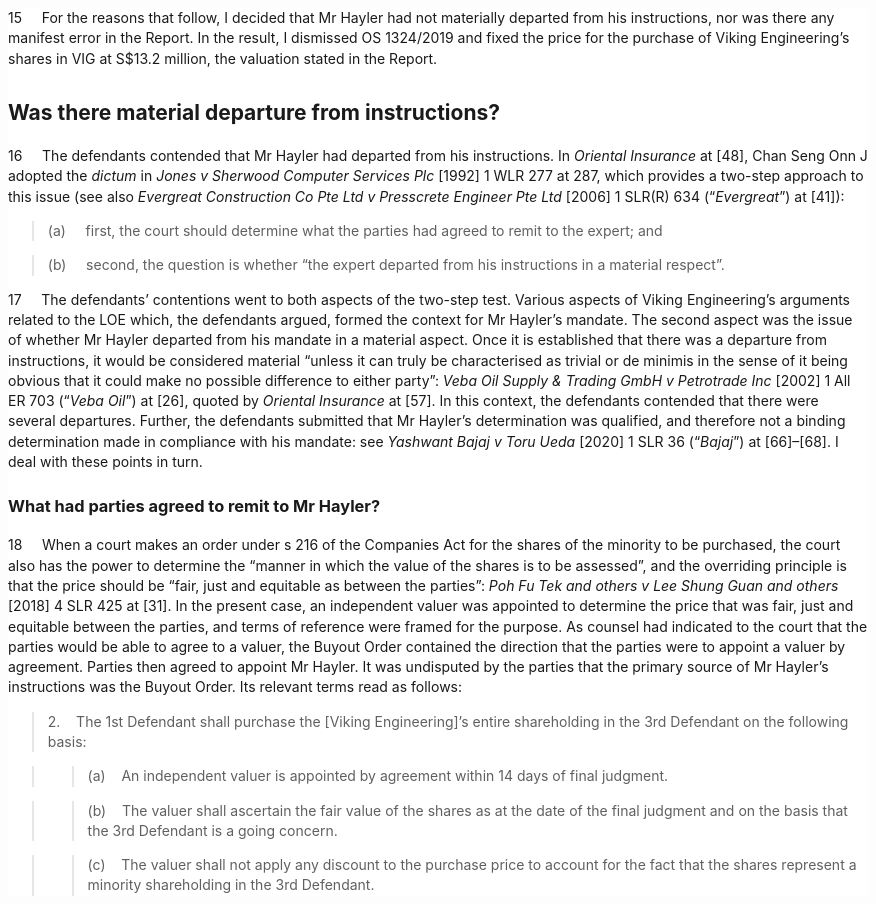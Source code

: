 15     For the reasons that follow, I decided that Mr Hayler had not materially departed from his instructions, nor was there any manifest error in the Report. In the result, I dismissed OS 1324/2019 and fixed the price for the purchase of Viking Engineering’s shares in VIG at S$13.2 million, the valuation stated in the Report.

## Was there material departure from instructions?

16     The defendants contended that Mr Hayler had departed from his instructions. In _Oriental Insurance_ at \[48\], Chan Seng Onn J adopted the _dictum_ in _Jones v Sherwood Computer Services Plc_ <span class="citation">\[1992\] 1 WLR 277</span> at 287, which provides a two-step approach to this issue (see also _Evergreat Construction Co Pte Ltd v Presscrete Engineer Pte Ltd_ <span class="citation">\[2006\] 1 SLR(R) 634</span> (“_Evergreat_”) at \[41\]):

> (a)     first, the court should determine what the parties had agreed to remit to the expert; and

> (b)     second, the question is whether “the expert departed from his instructions in a material respect”.

17     The defendants’ contentions went to both aspects of the two-step test. Various aspects of Viking Engineering’s arguments related to the LOE which, the defendants argued, formed the context for Mr Hayler’s mandate. The second aspect was the issue of whether Mr Hayler departed from his mandate in a material aspect. Once it is established that there was a departure from instructions, it would be considered material “unless it can truly be characterised as trivial or de minimis in the sense of it being obvious that it could make no possible difference to either party”: _Veba Oil Supply & Trading GmbH v Petrotrade Inc_ \[2002\] 1 All ER 703 (“_Veba Oil_”) at \[26\], quoted by _Oriental Insurance_ at \[57\]. In this context, the defendants contended that there were several departures. Further, the defendants submitted that Mr Hayler’s determination was qualified, and therefore not a binding determination made in compliance with his mandate: see _Yashwant Bajaj v Toru Ueda_ <span class="citation">\[2020\] 1 SLR 36</span> (“_Bajaj_”) at \[66\]–\[68\]. I deal with these points in turn.

### What had parties agreed to remit to Mr Hayler?

18     When a court makes an order under s 216 of the Companies Act for the shares of the minority to be purchased, the court also has the power to determine the “manner in which the value of the shares is to be assessed”, and the overriding principle is that the price should be “fair, just and equitable as between the parties”: _Poh Fu Tek and others v Lee Shung Guan and others_ <span class="citation">\[2018\] 4 SLR 425</span> at \[31\]. In the present case, an independent valuer was appointed to determine the price that was fair, just and equitable between the parties, and terms of reference were framed for the purpose. As counsel had indicated to the court that the parties would be able to agree to a valuer, the Buyout Order contained the direction that the parties were to appoint a valuer by agreement. Parties then agreed to appoint Mr Hayler. It was undisputed by the parties that the primary source of Mr Hayler’s instructions was the Buyout Order. Its relevant terms read as follows:

> 2.    The 1st Defendant shall purchase the \[Viking Engineering\]’s entire shareholding in the 3rd Defendant on the following basis:

>> (a)    An independent valuer is appointed by agreement within 14 days of final judgment.

>> (b)    The valuer shall ascertain the fair value of the shares as at the date of the final judgment and on the basis that the 3rd Defendant is a going concern.

>> (c)    The valuer shall not apply any discount to the purchase price to account for the fact that the shares represent a minority shareholding in the 3rd Defendant.


[^1]: Moh Liang Teng Evelyn’s 1st Affidavit (OS 1324/2019) at p 126.
[^2]: Bjornar Feen’s 1st Affidavit (OS 1324/2019) at para 14: Plaintiff’s Bundle of Cause Papers (OS 1324/2019) (“PBCP”), Vol 1, p \[12\].
[^3]: Moh Liang Teng Evelyn’s 1st Affidavit (OS 1324/2019) at p 294.
[^4]: Notes of Argument 14 February 2018, p 10 ln 19–20.
[^5]: Moh Liang Teng Evelyn’s 1st Affidavit (OS 1324/2019) at para 8: PBCP, Vol 2, p \[6\].
[^6]: Moh Liang Teng Evelyn’s 1st Affidavit (OS 1324/2019) at para 13: PBCP, Vol 2, p \[8\].
[^7]: Bjornar Feen’s 1st Affidavit (OS 1324/2019) at para 17.
[^8]: Moh Liang Teng Evelyn’s 1st Affidavit (OS 1324/2019) at pp 59–87.
[^9]: Moh Liang Teng Evelyn’s 1st Affidavit (OS 1324/2019) at pp 119–126.
[^10]: Report at paras 2.8–2.12: PBCP, Vol 1, p \[77\].
[^11]: PBCP, Vol 1, p \[127\].
[^12]: PBCP, Vol 1, p \[52\].
[^13]: PBCP, Vol 1, p \[53\].
[^14]: Mark Collard’s Report at paras 5.2.2–5.2.3: PBCP, Vol 1, p \[545\].
[^15]: PBCP, Vol 1, p \[52\].
[^16]: Report at para 4.26: PBCP, Vol 1, p \[114\].
[^17]: PBCP, Vol 2, p \[299\].
[^18]: PBCP, Vol 2, p \[139\].
[^19]: Report at para 4.27: PBCP, Vol 1, p \[114\].
[^20]: Report at paras 5.15–5.16: PBCP, Vol 1, p \[121\].
[^21]: Report at paras 6.10–6.11: PBCP, Vol 1, p \[129\].
[^22]: Plaintiff’s Written Submissions (OS 1324/2019) at para 58.
[^23]: Report at paras 5.25–5.26: PBCP, Vol 1, p \[125\].
[^24]: PBCP, Vol 1, p \[125\].
[^25]: Plaintiffs’ Written Submissions (OS 1324/2019) at para 62.
[^26]: Report at p 76: PBCP, Vol 1, p \[149\].
[^27]: See Tab 6 to Moh Liang Teng Evelyn’s 1st Affidavit (OS 1324/2019): PBCP, Vol 2, p \[203\].
[^28]: PBCP, Vol 1, p \[60\].
[^29]: Report at para 3.23: PBCP, Vol 1, p \[87\].
[^30]: Report at para 3.47, see footnote n 41: PBCP, Vol 1, p \[96\].
[^31]: Report at para 3.48: PBCP, Vol 1, p \[97\].
[^32]: Report at para 3.52: PBCP, Vol 1, p \[98\].
[^33]: Report at paras 3.54–3.62: PBCP, Vol 1, pp \[98\]–\[99\].
[^34]: Plaintiffs’ Written Submissions (OS 1324/2019) at paras 79–81.
[^35]: Report at paras 3.63–3.65: PBCP, Vol 1, p \[99\].
[^36]: Report at para 3.66: PBCP, Vol 1, p \[100\].
[^37]: Report at para 3.67: PBCP, Vol 1, p \[100\].
[^38]: Report at paras 3.69–3.70: PBCP, Vol 1, p \[101\].
[^39]: Plaintiff’s Written Submissions (OS 1324/2019) at para 78.
[^40]: PBCP, Vol 2, p \[208\].
[^41]: PBCP, Vol 2, pp \[209\]–\[210\].
[^42]: Moh Liang Teng Evelyn’s 1st Affidavit (OS 1324/2019) at p 207 (Tab 9).
[^43]: Moh Liang Teng Evelyn’s 1st Affidavit (OS 1324/2019) at p 215.
[^44]: Moh Liang Teng Evelyn’s 1st Affidavit (OS 1324/2019) at p 213.
[^45]: Moh Liang Teng Evelyn’s 1st Affidavit (OS 1324/2019) at p 220.
[^46]: Moh Liang Teng Evelyn’s 1st Affidavit (OS 1324/2019) at p 219.
[^47]: Moh Liang Teng Evelyn’s 1st Affidavit (OS 1324/2019) at p 249.
[^48]: Moh Liang Teng Evelyn’s 1st Affidavit (OS 1324/2019) at pp 232–236..
[^49]: Report at para 6.29: PBCP, Vol 1, p \[136\].
[^50]: Report at para 7.11: PBCP, Vol 1, p \[142\].
[^51]: Report at paras 8.2–8.3: PBCP, Vol 1, p \[143\].
[^52]: IVSC Guidelines at p 5: PBCP, Vol 1, p \[696\].
[^53]: IVSC Guidelines at p 5: PBCP, Vol 1, p \[696\].
[^54]: IVSC Guidelines at p 30, para 10.6: PBCP, Vol 1, p \[720\].
[^55]: PBCP, Vol 1, p \[215\].
[^56]: Report at Figure 4.2: PBCP, Vol 1, p \[106\].
[^57]: Report at para 4.30: PBCP, Vol 1, p \[115\].
[^58]: Report at para 4.31: PBCP, Vol 1, p \[115\].
[^59]: Report at paras 4.32–4.33: PBCP, Vol 1, pp \[116\]–\[117\].
[^60]: Report at para A4.14: PBCP, Vol 1, p \[166\].
[^61]: Mark Collard’s Report at para 5.24: PBCP, Vol 1, p \[546\].
[^62]: Bjornar Feen’s 3rd Affidavit (OS 1324/2019) at p 10.
[^63]: Notes of Argument 2 March 2020.
